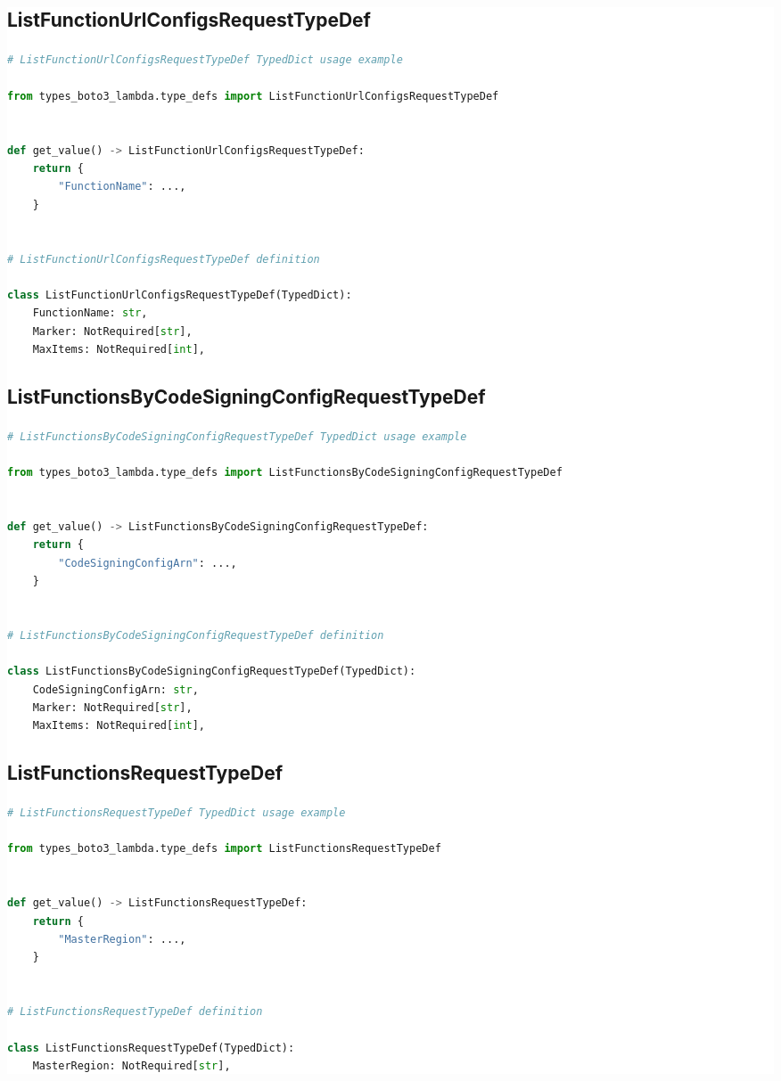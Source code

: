 
## ListFunctionUrlConfigsRequestTypeDef

```python
# ListFunctionUrlConfigsRequestTypeDef TypedDict usage example

from types_boto3_lambda.type_defs import ListFunctionUrlConfigsRequestTypeDef


def get_value() -> ListFunctionUrlConfigsRequestTypeDef:
    return {
        "FunctionName": ...,
    }


# ListFunctionUrlConfigsRequestTypeDef definition

class ListFunctionUrlConfigsRequestTypeDef(TypedDict):
    FunctionName: str,
    Marker: NotRequired[str],
    MaxItems: NotRequired[int],
```


## ListFunctionsByCodeSigningConfigRequestTypeDef

```python
# ListFunctionsByCodeSigningConfigRequestTypeDef TypedDict usage example

from types_boto3_lambda.type_defs import ListFunctionsByCodeSigningConfigRequestTypeDef


def get_value() -> ListFunctionsByCodeSigningConfigRequestTypeDef:
    return {
        "CodeSigningConfigArn": ...,
    }


# ListFunctionsByCodeSigningConfigRequestTypeDef definition

class ListFunctionsByCodeSigningConfigRequestTypeDef(TypedDict):
    CodeSigningConfigArn: str,
    Marker: NotRequired[str],
    MaxItems: NotRequired[int],
```


## ListFunctionsRequestTypeDef

```python
# ListFunctionsRequestTypeDef TypedDict usage example

from types_boto3_lambda.type_defs import ListFunctionsRequestTypeDef


def get_value() -> ListFunctionsRequestTypeDef:
    return {
        "MasterRegion": ...,
    }


# ListFunctionsRequestTypeDef definition

class ListFunctionsRequestTypeDef(TypedDict):
    MasterRegion: NotRequired[str],
```